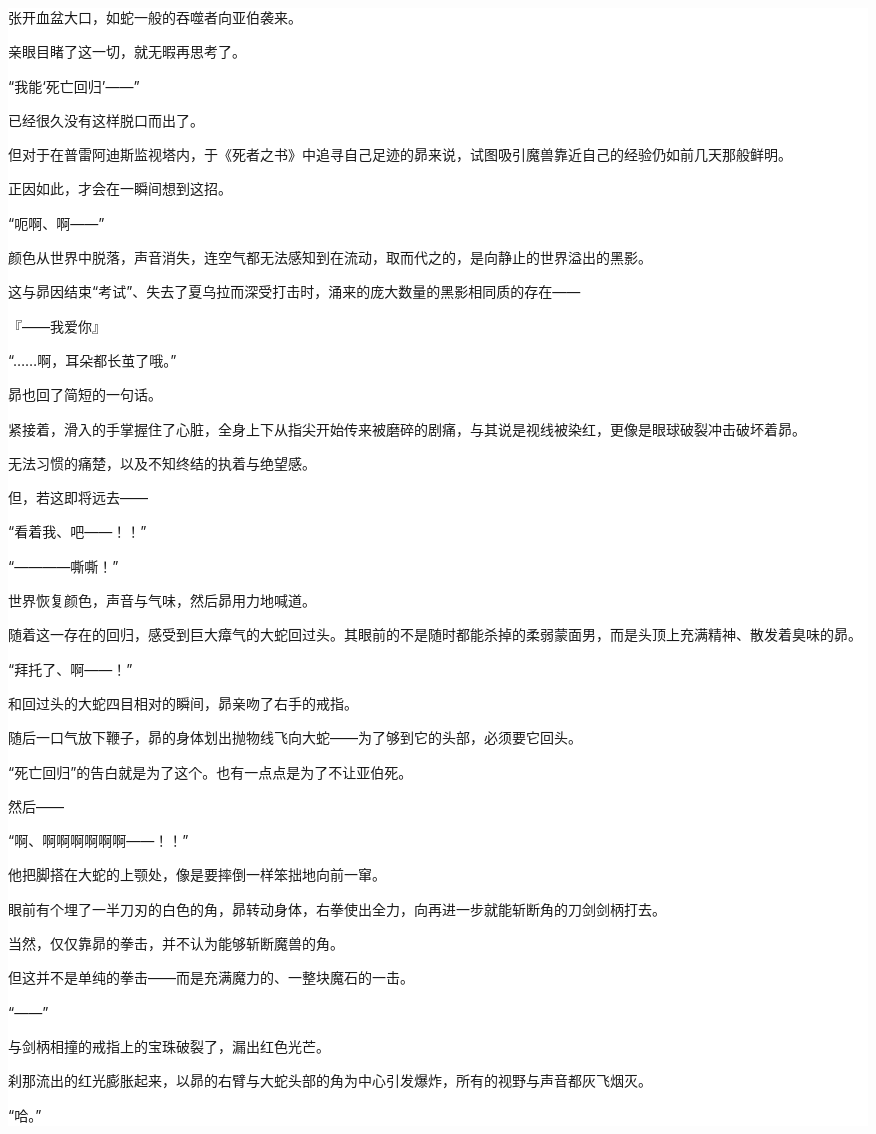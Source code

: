 张开血盆大口，如蛇一般的吞噬者向亚伯袭来。

亲眼目睹了这一切，就无暇再思考了。

“我能‘死亡回归’——”

已经很久没有这样脱口而出了。

但对于在普雷阿迪斯监视塔内，于《死者之书》中追寻自己足迹的昴来说，试图吸引魔兽靠近自己的经验仍如前几天那般鲜明。

正因如此，才会在一瞬间想到这招。

“呃啊、啊——”

颜色从世界中脱落，声音消失，连空气都无法感知到在流动，取而代之的，是向静止的世界溢出的黑影。

这与昴因结束“考试”、失去了夏乌拉而深受打击时，涌来的庞大数量的黑影相同质的存在——

『——我爱你』

“……啊，耳朵都长茧了哦。”

昴也回了简短的一句话。

紧接着，滑入的手掌握住了心脏，全身上下从指尖开始传来被磨碎的剧痛，与其说是视线被染红，更像是眼球破裂冲击破坏着昴。

无法习惯的痛楚，以及不知终结的执着与绝望感。

但，若这即将远去——

“看着我、吧——！！”

“————嘶嘶！”

世界恢复颜色，声音与气味，然后昴用力地喊道。

随着这一存在的回归，感受到巨大瘴气的大蛇回过头。其眼前的不是随时都能杀掉的柔弱蒙面男，而是头顶上充满精神、散发着臭味的昴。

“拜托了、啊——！”

和回过头的大蛇四目相对的瞬间，昴亲吻了右手的戒指。

随后一口气放下鞭子，昴的身体划出抛物线飞向大蛇——为了够到它的头部，必须要它回头。

“死亡回归”的告白就是为了这个。也有一点点是为了不让亚伯死。

然后——

“啊、啊啊啊啊啊啊——！！”

他把脚搭在大蛇的上颚处，像是要摔倒一样笨拙地向前一窜。

眼前有个埋了一半刀刃的白色的角，昴转动身体，右拳使出全力，向再进一步就能斩断角的刀剑剑柄打去。

当然，仅仅靠昴的拳击，并不认为能够斩断魔兽的角。

但这并不是单纯的拳击——而是充满魔力的、一整块魔石的一击。

“——”

与剑柄相撞的戒指上的宝珠破裂了，漏出红色光芒。

刹那流出的红光膨胀起来，以昴的右臂与大蛇头部的角为中心引发爆炸，所有的视野与声音都灰飞烟灭。

“哈。”
